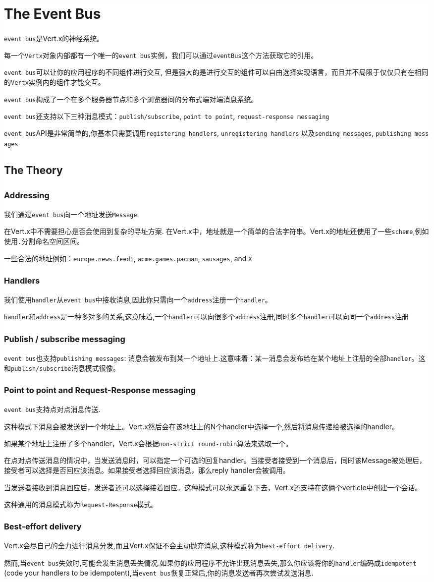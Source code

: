 # The Event Bus

`event bus`是Vert.x的神经系统。

每一个`Vertx`对象内部都有一个唯一的`event bus`实例，我们可以通过`eventBus`这个方法获取它的引用。

`event bus`可以让你的应用程序的不同组件进行交互, 但是强大的是进行交互的组件可以自由选择实现语言，而且并不局限于仅仅只有在相同的`Vertx`实例内的组件才能交互。

`event bus`构成了一个在多个服务器节点和多个浏览器间的分布式端对端消息系统。

`event bus`还支持以下三种消息模式：`publish/subscribe`, `point to point`, `request-response messaging`

`event bus`API是非常简单的,你基本只需要调用`registering handlers`, `unregistering handlers` 以及`sending messages`, `publishing messages`


## The Theory
### Addressing

我们通过`event bus`向一个地址发送`Message`.

在Vert.x中不需要担心是否会使用到复杂的寻址方案. 在Vert.x中，地址就是一个简单的合法字符串。Vert.x的地址还使用了一些`scheme`,例如使用`.`分割命名空间区间。

一些合法的地址例如：`europe.news.feed1`, `acme.games.pacman`, `sausages`, and `X`

### Handlers

我们使用`handler`从`event bus`中接收消息,因此你只需向一个`address`注册一个`handler`。

`handler`和`address`是一种多对多的关系,这意味着,一个`handler`可以向很多个`address`注册,同时多个`handler`可以向同一个`address`注册

### Publish / subscribe messaging

`event bus`也支持`publishing messages`:
消息会被发布到某一个地址上.这意味着：某一消息会发布给在某个地址上注册的全部`handler`。这和`publish/subscribe`消息模式很像。

### Point to point and Request-Response messaging

`event bus`支持点对点消息传送.

这种模式下消息会被发送到一个地址上。Vert.x然后会在该地址上的N个handler中选择一个,然后将消息传递给被选择的handler。

如果某个地址上注册了多个handler，Vert.x会根据`non-strict round-robin`算法来选取一个。

在点对点传送消息的情况中，当发送消息时，可以指定一个可选的回复handler。当接受者接受到一个消息后，同时该Message被处理后，接受者可以选择是否回应该消息。如果接受者选择回应该消息，那么reply handler会被调用。

当发送者接收到消息回应后，发送者还可以选择接着回应。这种模式可以永远重复下去，Vert.x还支持在这俩个verticle中创建一个会话。

这种通用的消息模式称为`Request-Response`模式。

### Best-effort delivery

Vert.x会尽自己的全力进行消息分发,而且Vert.x保证不会主动抛弃消息,这种模式称为`best-effort delivery`.

然而,当`event bus`失效时,可能会发生消息丢失情况.如果你的应用程序不允许出现消息丢失,那么你应该将你的`handler`编码成`idempotent`(code your handlers to be idempotent),当`event bus`恢复正常后,你的消息发送者再次尝试发送消息.
